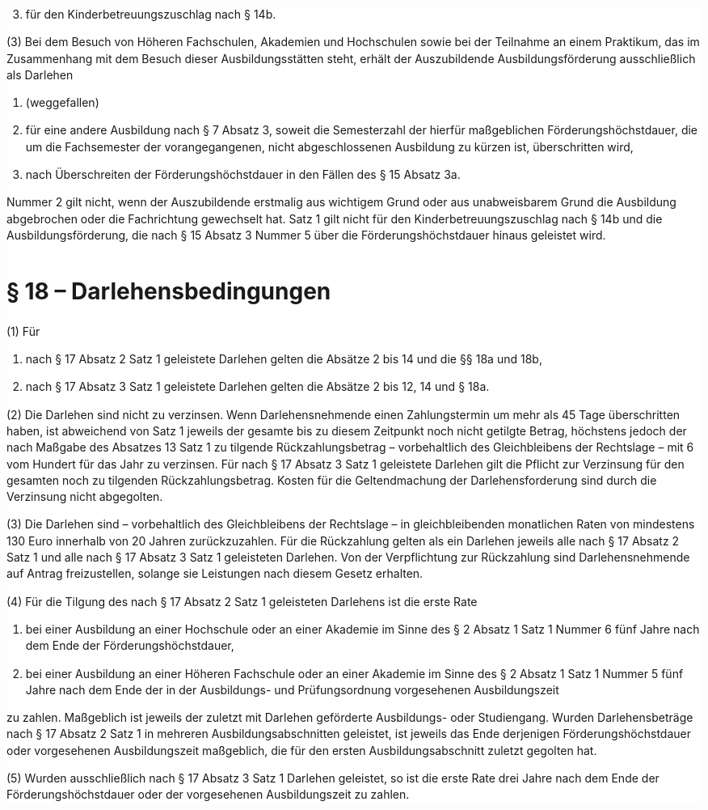 3. für den Kinderbetreuungszuschlag nach § 14b.

(3) Bei dem Besuch von Höheren Fachschulen, Akademien und Hochschulen sowie bei der Teilnahme an einem Praktikum, das im Zusammenhang mit dem Besuch dieser Ausbildungsstätten steht, erhält der Auszubildende Ausbildungsförderung ausschließlich als Darlehen

1. (weggefallen)

2. für eine andere Ausbildung nach § 7 Absatz 3, soweit die Semesterzahl der hierfür maßgeblichen Förderungshöchstdauer, die um die Fachsemester der vorangegangenen, nicht abgeschlossenen Ausbildung zu kürzen ist, überschritten wird,

3. nach Überschreiten der Förderungshöchstdauer in den Fällen des § 15 Absatz 3a.

Nummer 2 gilt nicht, wenn der Auszubildende erstmalig aus wichtigem Grund oder aus unabweisbarem Grund die Ausbildung abgebrochen oder die Fachrichtung gewechselt hat. Satz 1 gilt nicht für den Kinderbetreuungszuschlag nach § 14b und die Ausbildungsförderung, die nach § 15 Absatz 3 Nummer 5 über die Förderungshöchstdauer hinaus geleistet wird.

# § 18 – Darlehensbedingungen

(1) Für

1. nach § 17 Absatz 2 Satz 1 geleistete Darlehen gelten die Absätze 2 bis 14 und die §§ 18a und 18b,

2. nach § 17 Absatz 3 Satz 1 geleistete Darlehen gelten die Absätze 2 bis 12, 14 und § 18a.

(2) Die Darlehen sind nicht zu verzinsen. Wenn Darlehensnehmende einen Zahlungstermin um mehr als 45 Tage überschritten haben, ist abweichend von Satz 1 jeweils der gesamte bis zu diesem Zeitpunkt noch nicht getilgte Betrag, höchstens jedoch der nach Maßgabe des Absatzes 13 Satz 1 zu tilgende Rückzahlungsbetrag – vorbehaltlich des Gleichbleibens der Rechtslage – mit 6 vom Hundert für das Jahr zu verzinsen. Für nach § 17 Absatz 3 Satz 1 geleistete Darlehen gilt die Pflicht zur Verzinsung für den gesamten noch zu tilgenden Rückzahlungsbetrag. Kosten für die Geltendmachung der Darlehensforderung sind durch die Verzinsung nicht abgegolten.

(3) Die Darlehen sind – vorbehaltlich des Gleichbleibens der Rechtslage – in gleichbleibenden monatlichen Raten von mindestens 130 Euro innerhalb von 20 Jahren zurückzuzahlen. Für die Rückzahlung gelten als ein Darlehen jeweils alle nach § 17 Absatz 2 Satz 1 und alle nach § 17 Absatz 3 Satz 1 geleisteten Darlehen. Von der Verpflichtung zur Rückzahlung sind Darlehensnehmende auf Antrag freizustellen, solange sie Leistungen nach diesem Gesetz erhalten.

(4) Für die Tilgung des nach § 17 Absatz 2 Satz 1 geleisteten Darlehens ist die erste Rate

1. bei einer Ausbildung an einer Hochschule oder an einer Akademie im Sinne des § 2 Absatz 1 Satz 1 Nummer 6 fünf Jahre nach dem Ende der Förderungshöchstdauer,

2. bei einer Ausbildung an einer Höheren Fachschule oder an einer Akademie im Sinne des § 2 Absatz 1 Satz 1 Nummer 5 fünf Jahre nach dem Ende der in der Ausbildungs- und Prüfungsordnung vorgesehenen Ausbildungszeit

zu zahlen. Maßgeblich ist jeweils der zuletzt mit Darlehen geförderte Ausbildungs- oder Studiengang. Wurden Darlehensbeträge nach § 17 Absatz 2 Satz 1 in mehreren Ausbildungsabschnitten geleistet, ist jeweils das Ende derjenigen Förderungshöchstdauer oder vorgesehenen Ausbildungszeit maßgeblich, die für den ersten Ausbildungsabschnitt zuletzt gegolten hat.

(5) Wurden ausschließlich nach § 17 Absatz 3 Satz 1 Darlehen geleistet, so ist die erste Rate drei Jahre nach dem Ende der Förderungshöchstdauer oder der vorgesehenen Ausbildungszeit zu zahlen.
